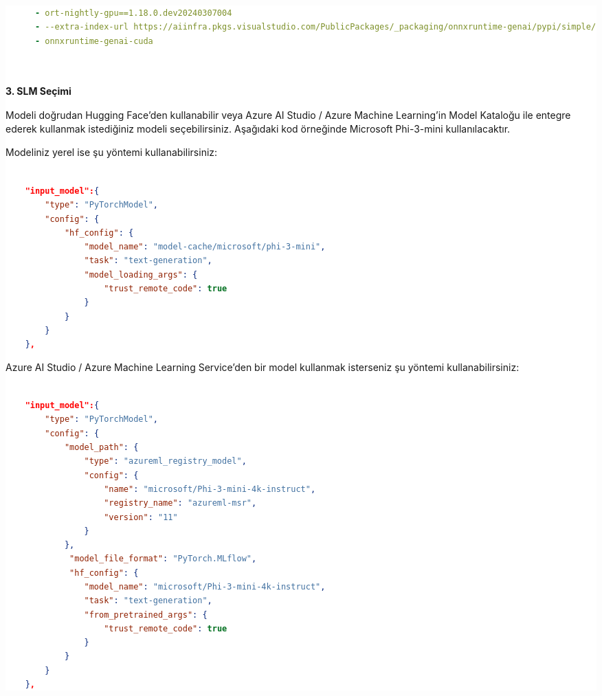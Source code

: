 ```yaml
      - ort-nightly-gpu==1.18.0.dev20240307004
      - --extra-index-url https://aiinfra.pkgs.visualstudio.com/PublicPackages/_packaging/onnxruntime-genai/pypi/simple/
      - onnxruntime-genai-cuda

    

```

**3. SLM Seçimi**

Modeli doğrudan Hugging Face’den kullanabilir veya Azure AI Studio / Azure Machine Learning’in Model Kataloğu ile entegre ederek kullanmak istediğiniz modeli seçebilirsiniz. Aşağıdaki kod örneğinde Microsoft Phi-3-mini kullanılacaktır.

Modeliniz yerel ise şu yöntemi kullanabilirsiniz:

```json

    "input_model":{
        "type": "PyTorchModel",
        "config": {
            "hf_config": {
                "model_name": "model-cache/microsoft/phi-3-mini",
                "task": "text-generation",
                "model_loading_args": {
                    "trust_remote_code": true
                }
            }
        }
    },
```

Azure AI Studio / Azure Machine Learning Service’den bir model kullanmak isterseniz şu yöntemi kullanabilirsiniz:

```json

    "input_model":{
        "type": "PyTorchModel",
        "config": {
            "model_path": {
                "type": "azureml_registry_model",
                "config": {
                    "name": "microsoft/Phi-3-mini-4k-instruct",
                    "registry_name": "azureml-msr",
                    "version": "11"
                }
            },
             "model_file_format": "PyTorch.MLflow",
             "hf_config": {
                "model_name": "microsoft/Phi-3-mini-4k-instruct",
                "task": "text-generation",
                "from_pretrained_args": {
                    "trust_remote_code": true
                }
            }
        }
    },
```
